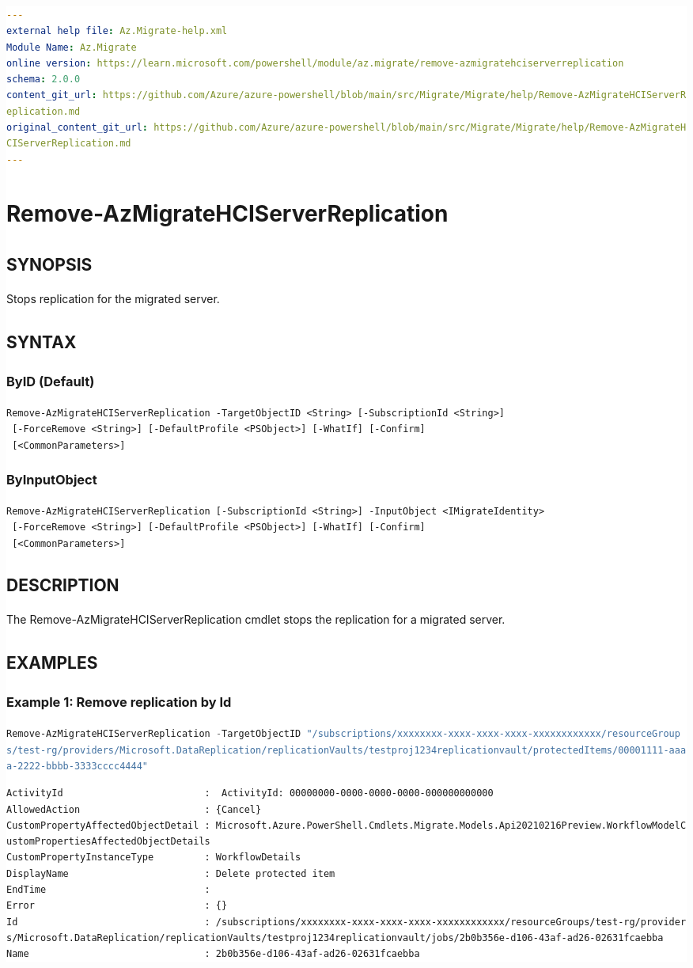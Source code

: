 ```yaml
---
external help file: Az.Migrate-help.xml
Module Name: Az.Migrate
online version: https://learn.microsoft.com/powershell/module/az.migrate/remove-azmigratehciserverreplication
schema: 2.0.0
content_git_url: https://github.com/Azure/azure-powershell/blob/main/src/Migrate/Migrate/help/Remove-AzMigrateHCIServerReplication.md
original_content_git_url: https://github.com/Azure/azure-powershell/blob/main/src/Migrate/Migrate/help/Remove-AzMigrateHCIServerReplication.md
---
```


# Remove-AzMigrateHCIServerReplication

## SYNOPSIS
Stops replication for the migrated server.

## SYNTAX

### ByID (Default)
```
Remove-AzMigrateHCIServerReplication -TargetObjectID <String> [-SubscriptionId <String>]
 [-ForceRemove <String>] [-DefaultProfile <PSObject>] [-WhatIf] [-Confirm]
 [<CommonParameters>]
```

### ByInputObject
```
Remove-AzMigrateHCIServerReplication [-SubscriptionId <String>] -InputObject <IMigrateIdentity>
 [-ForceRemove <String>] [-DefaultProfile <PSObject>] [-WhatIf] [-Confirm]
 [<CommonParameters>]
```

## DESCRIPTION
The Remove-AzMigrateHCIServerReplication cmdlet stops the replication for a migrated server.

## EXAMPLES

### Example 1: Remove replication by Id
```powershell
Remove-AzMigrateHCIServerReplication -TargetObjectID "/subscriptions/xxxxxxxx-xxxx-xxxx-xxxx-xxxxxxxxxxxx/resourceGroups/test-rg/providers/Microsoft.DataReplication/replicationVaults/testproj1234replicationvault/protectedItems/00001111-aaaa-2222-bbbb-3333cccc4444"
```

```output
ActivityId                         :  ActivityId: 00000000-0000-0000-0000-000000000000
AllowedAction                      : {Cancel}
CustomPropertyAffectedObjectDetail : Microsoft.Azure.PowerShell.Cmdlets.Migrate.Models.Api20210216Preview.WorkflowModelCustomPropertiesAffectedObjectDetails
CustomPropertyInstanceType         : WorkflowDetails
DisplayName                        : Delete protected item
EndTime                            :
Error                              : {}
Id                                 : /subscriptions/xxxxxxxx-xxxx-xxxx-xxxx-xxxxxxxxxxxx/resourceGroups/test-rg/providers/Microsoft.DataReplication/replicationVaults/testproj1234replicationvault/jobs/2b0b356e-d106-43af-ad26-02631fcaebba
Name                               : 2b0b356e-d106-43af-ad26-02631fcaebba
```